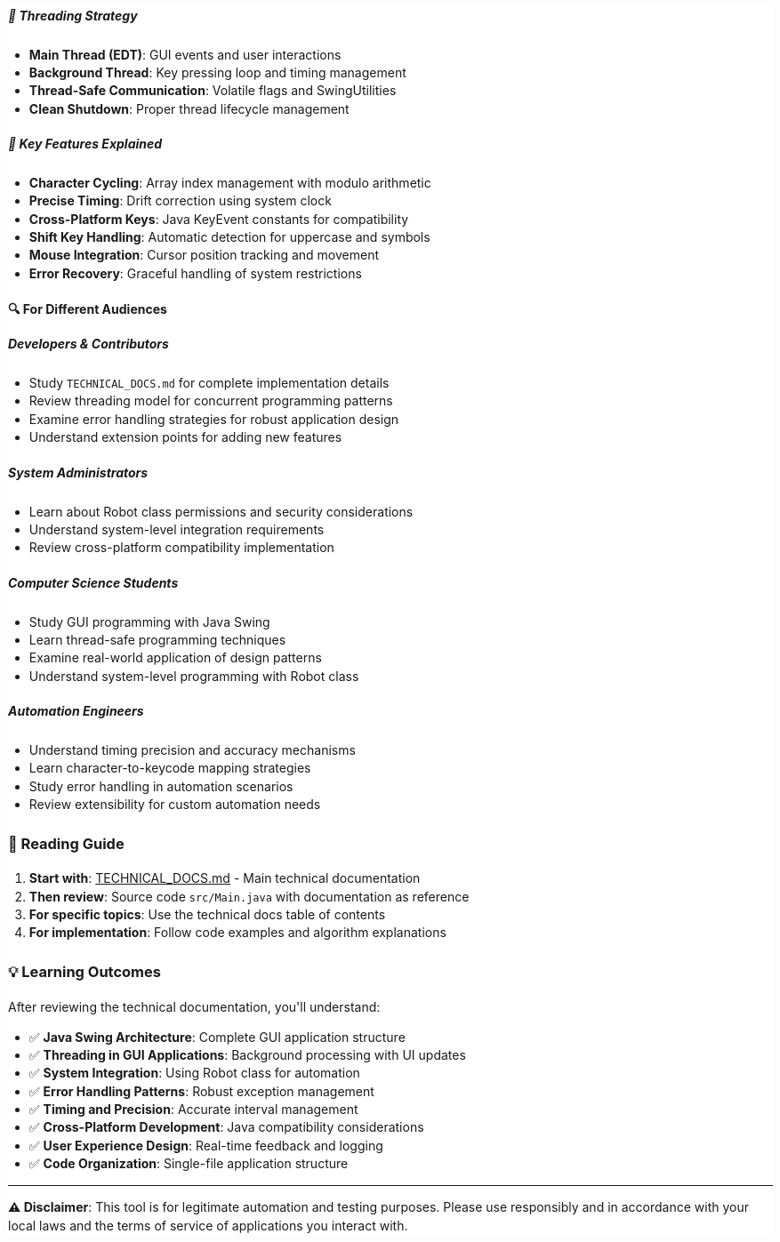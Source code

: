 ##### **🧵 Threading Strategy**
- **Main Thread (EDT)**: GUI events and user interactions
- **Background Thread**: Key pressing loop and timing management
- **Thread-Safe Communication**: Volatile flags and SwingUtilities
- **Clean Shutdown**: Proper thread lifecycle management

##### **🎯 Key Features Explained**
- **Character Cycling**: Array index management with modulo arithmetic
- **Precise Timing**: Drift correction using system clock
- **Cross-Platform Keys**: Java KeyEvent constants for compatibility
- **Shift Key Handling**: Automatic detection for uppercase and symbols
- **Mouse Integration**: Cursor position tracking and movement
- **Error Recovery**: Graceful handling of system restrictions

#### **🔍 For Different Audiences**

##### **Developers & Contributors**
- Study `TECHNICAL_DOCS.md` for complete implementation details
- Review threading model for concurrent programming patterns
- Examine error handling strategies for robust application design
- Understand extension points for adding new features

##### **System Administrators** 
- Learn about Robot class permissions and security considerations
- Understand system-level integration requirements
- Review cross-platform compatibility implementation

##### **Computer Science Students**
- Study GUI programming with Java Swing
- Learn thread-safe programming techniques
- Examine real-world application of design patterns
- Understand system-level programming with Robot class

##### **Automation Engineers**
- Understand timing precision and accuracy mechanisms
- Learn character-to-keycode mapping strategies
- Study error handling in automation scenarios
- Review extensibility for custom automation needs

### 📖 Reading Guide

1. **Start with**: [TECHNICAL_DOCS.md](TECHNICAL_DOCS.md) - Main technical documentation
2. **Then review**: Source code `src/Main.java` with documentation as reference
3. **For specific topics**: Use the technical docs table of contents
4. **For implementation**: Follow code examples and algorithm explanations

### 💡 Learning Outcomes

After reviewing the technical documentation, you'll understand:

- ✅ **Java Swing Architecture**: Complete GUI application structure
- ✅ **Threading in GUI Applications**: Background processing with UI updates
- ✅ **System Integration**: Using Robot class for automation
- ✅ **Error Handling Patterns**: Robust exception management
- ✅ **Timing and Precision**: Accurate interval management
- ✅ **Cross-Platform Development**: Java compatibility considerations
- ✅ **User Experience Design**: Real-time feedback and logging
- ✅ **Code Organization**: Single-file application structure

---

**⚠️ Disclaimer**: This tool is for legitimate automation and testing purposes. Please use responsibly and in accordance with your local laws and the terms of service of applications you interact with.